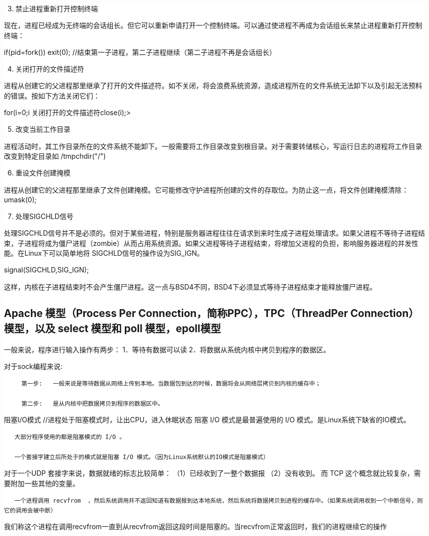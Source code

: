 3. 禁止进程重新打开控制终端

现在，进程已经成为无终端的会话组长。但它可以重新申请打开一个控制终端。可以通过使进程不再成为会话组长来禁止进程重新打开控制终端：

if(pid=fork()) exit(0); //结束第一子进程，第二子进程继续（第二子进程不再是会话组长）

4. 关闭打开的文件描述符

进程从创建它的父进程那里继承了打开的文件描述符。如不关闭，将会浪费系统资源，造成进程所在的文件系统无法卸下以及引起无法预料的错误。按如下方法关闭它们：

for(i=0;i 关闭打开的文件描述符close(i);>

5. 改变当前工作目录

进程活动时，其工作目录所在的文件系统不能卸下。一般需要将工作目录改变到根目录。对于需要转储核心，写运行日志的进程将工作目录改变到特定目录如 /tmpchdir("/")

6. 重设文件创建掩模

进程从创建它的父进程那里继承了文件创建掩模。它可能修改守护进程所创建的文件的存取位。为防止这一点，将文件创建掩模清除：umask(0);

7. 处理SIGCHLD信号

处理SIGCHLD信号并不是必须的。但对于某些进程，特别是服务器进程往往在请求到来时生成子进程处理请求。如果父进程不等待子进程结束，子进程将成为僵尸进程（zombie）从而占用系统资源。如果父进程等待子进程结束，将增加父进程的负担，影响服务器进程的并发性能。在Linux下可以简单地将 SIGCHLD信号的操作设为SIG_IGN。

signal(SIGCHLD,SIG_IGN);

这样，内核在子进程结束时不会产生僵尸进程。这一点与BSD4不同，BSD4下必须显式等待子进程结束才能释放僵尸进程。

## Apache 模型（Process Per Connection，简称PPC），TPC（ThreadPer Connection）模型，以及 select 模型和 poll 模型，epoll模型

一般来说，程序进行输入操作有两步：
1．等待有数据可以读
2．将数据从系统内核中拷贝到程序的数据区。

对于sock编程来说:

         第一步:   一般来说是等待数据从网络上传到本地。当数据包到达的时候，数据将会从网络层拷贝到内核的缓存中；
    
         第二步:   是从内核中把数据拷贝到程序的数据区中。

 



阻塞I/O模式                           //进程处于阻塞模式时，让出CPU，进入休眠状态
        阻塞 I/O 模式是最普遍使用的 I/O 模式。是Linux系统下缺省的IO模式。

       大部分程序使用的都是阻塞模式的 I/O 。
    
       一个套接字建立后所处于的模式就是阻塞 I/O 模式。（因为Linux系统默认的IO模式是阻塞模式）


对于一个UDP 套接字来说，数据就绪的标志比较简单：
（1）已经收到了一整个数据报
（2）没有收到。
而 TCP 这个概念就比较复杂，需要附加一些其他的变量。

       一个进程调用 recvfrom  ，然后系统调用并不返回知道有数据报到达本地系统，然后系统将数据拷贝到进程的缓存中。（如果系统调用收到一个中断信号，则它的调用会被中断）

   我们称这个进程在调用recvfrom一直到从recvfrom返回这段时间是阻塞的。当recvfrom正常返回时，我们的进程继续它的操作

